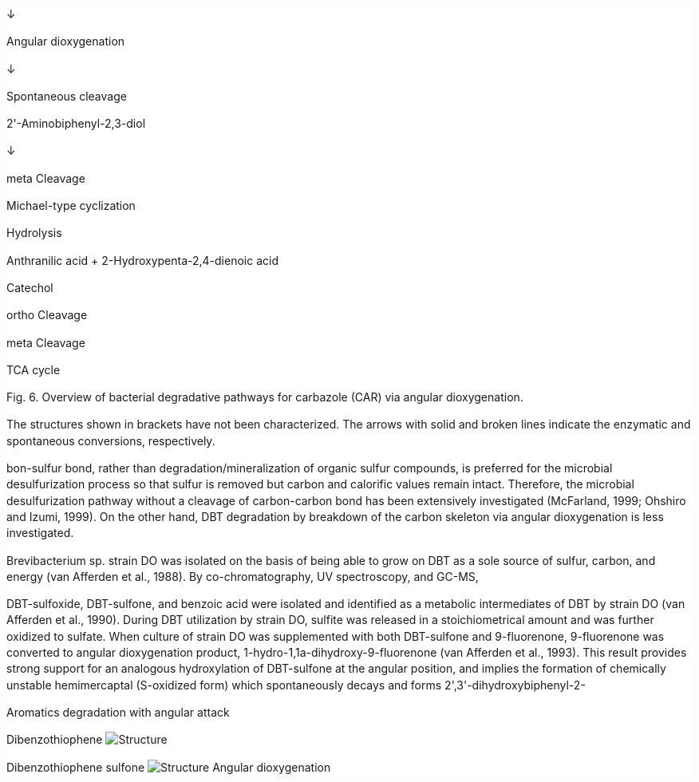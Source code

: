 $\downarrow$

Angular dioxygenation

$\downarrow$

Spontaneous cleavage

2'-Aminobiphenyl-2,3-diol

$\downarrow$

meta Cleavage

Michael-type cyclization

Hydrolysis

Anthranilic acid + 2-Hydroxypenta-2,4-dienoic acid

Catechol

ortho Cleavage

meta Cleavage

TCA cycle

Fig. 6. Overview of bacterial degradative pathways for carbazole (CAR) via angular dioxygenation.

The structures shown in brackets have not been characterized. The arrows with solid and broken lines indicate the enzymatic and spontaneous conversions, respectively.

bon-sulfur bond, rather than degradation/mineralization of organic sulfur compounds, is preferred for the microbial desulfurization process so that sulfur is removed but carbon and calorific values remain intact. Therefore, the microbial desulfurization pathway without a cleavage of carbon-carbon bond has been extensively investigated (McFarland, 1999; Ohshiro and Izumi, 1999). On the other hand, DBT degradation by breakdown of the carbon skeleton via angular dioxygenation is less investigated.

Brevibacterium sp. strain DO was isolated on the basis of being able to grow on DBT as a sole source of sulfur, carbon, and energy (van Afferden et al., 1988). By co-chromatography, UV spectroscopy, and GC-MS,

DBT-sulfoxide, DBT-sulfone, and benzoic acid were isolated and identified as a metabolic intermediates of DBT by strain DO (van Afferden et al., 1990). During DBT utilization by strain DO, sulfite was released in a stoichiometrical amount and was further oxidized to sulfate. When culture of strain DO was supplemented with both DBT-sulfone and 9-fluorenone, 9-fluorenone was converted to angular dioxygenation product, 1-hydro-1,1a-dihydroxy-9-fluorenone (van Afferden et al., 1993). This result provides strong support for an analogous hydroxylation of DBT-sulfone at the angular position, and implies the formation of chemically unstable hemimercaptal (S-oxidized form) which spontaneously decays and forms 2',3'-dihydroxybiphenyl-2-

Aromatics degradation with angular attack

Dibenzothiophene
![Structure](https://i.imgur.com/1234567.png)

Dibenzothiophene sulfone
![Structure](https://i.imgur.com/8901234.png)
Angular dioxygenation
